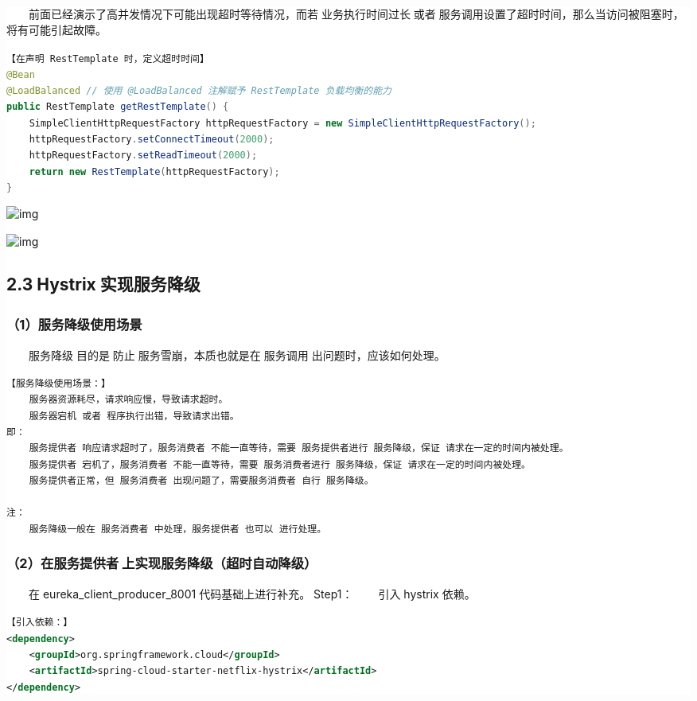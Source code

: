 　　前面已经演示了高并发情况下可能出现超时等待情况，而若 业务执行时间过长 或者 服务调用设置了超时时间，那么当访问被阻塞时，将有可能引起故障。

```java
【在声明 RestTemplate 时，定义超时时间】
@Bean
@LoadBalanced // 使用 @LoadBalanced 注解赋予 RestTemplate 负载均衡的能力
public RestTemplate getRestTemplate() {
    SimpleClientHttpRequestFactory httpRequestFactory = new SimpleClientHttpRequestFactory();
    httpRequestFactory.setConnectTimeout(2000);
    httpRequestFactory.setReadTimeout(2000);
    return new RestTemplate(httpRequestFactory);
}
```

![img](https://img2020.cnblogs.com/blog/1688578/202102/1688578-20210202200707768-768295360.png)

 ![img](https://img2020.cnblogs.com/blog/1688578/202102/1688578-20210202200718545-1827079270.png)

 

 

## 2.3 Hystrix 实现服务降级

### （1）服务降级使用场景

　　服务降级 目的是 防止 服务雪崩，本质也就是在 服务调用 出问题时，应该如何处理。

```
【服务降级使用场景：】
    服务器资源耗尽，请求响应慢，导致请求超时。
    服务器宕机 或者 程序执行出错，导致请求出错。
即：
    服务提供者 响应请求超时了，服务消费者 不能一直等待，需要 服务提供者进行 服务降级，保证 请求在一定的时间内被处理。
    服务提供者 宕机了，服务消费者 不能一直等待，需要 服务消费者进行 服务降级，保证 请求在一定的时间内被处理。
    服务提供者正常，但 服务消费者 出现问题了，需要服务消费者 自行 服务降级。
    
注：
    服务降级一般在 服务消费者 中处理，服务提供者 也可以 进行处理。
```

### （2）在服务提供者 上实现服务降级（超时自动降级）

　　在 eureka_client_producer_8001 代码基础上进行补充。
Step1：
　　引入 hystrix 依赖。

```xml
【引入依赖：】
<dependency>
    <groupId>org.springframework.cloud</groupId>
    <artifactId>spring-cloud-starter-netflix-hystrix</artifactId>
</dependency>
```
